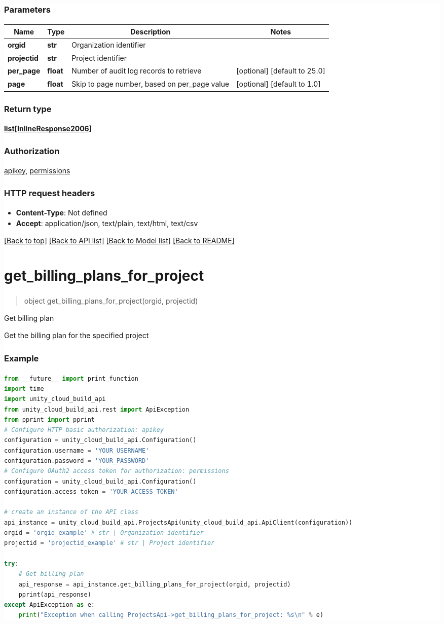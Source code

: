 ### Parameters

Name | Type | Description  | Notes
------------- | ------------- | ------------- | -------------
 **orgid** | **str**| Organization identifier | 
 **projectid** | **str**| Project identifier | 
 **per_page** | **float**| Number of audit log records to retrieve | [optional] [default to 25.0]
 **page** | **float**| Skip to page number, based on per_page value | [optional] [default to 1.0]

### Return type

[**list[InlineResponse2006]**](InlineResponse2006.md)

### Authorization

[apikey](../README.md#apikey), [permissions](../README.md#permissions)

### HTTP request headers

 - **Content-Type**: Not defined
 - **Accept**: application/json, text/plain, text/html, text/csv

[[Back to top]](#) [[Back to API list]](../README.md#documentation-for-api-endpoints) [[Back to Model list]](../README.md#documentation-for-models) [[Back to README]](../README.md)

# **get_billing_plans_for_project**
> object get_billing_plans_for_project(orgid, projectid)

Get billing plan

Get the billing plan for the specified project

### Example
```python
from __future__ import print_function
import time
import unity_cloud_build_api
from unity_cloud_build_api.rest import ApiException
from pprint import pprint
# Configure HTTP basic authorization: apikey
configuration = unity_cloud_build_api.Configuration()
configuration.username = 'YOUR_USERNAME'
configuration.password = 'YOUR_PASSWORD'
# Configure OAuth2 access token for authorization: permissions
configuration = unity_cloud_build_api.Configuration()
configuration.access_token = 'YOUR_ACCESS_TOKEN'

# create an instance of the API class
api_instance = unity_cloud_build_api.ProjectsApi(unity_cloud_build_api.ApiClient(configuration))
orgid = 'orgid_example' # str | Organization identifier
projectid = 'projectid_example' # str | Project identifier

try:
    # Get billing plan
    api_response = api_instance.get_billing_plans_for_project(orgid, projectid)
    pprint(api_response)
except ApiException as e:
    print("Exception when calling ProjectsApi->get_billing_plans_for_project: %s\n" % e)
```

